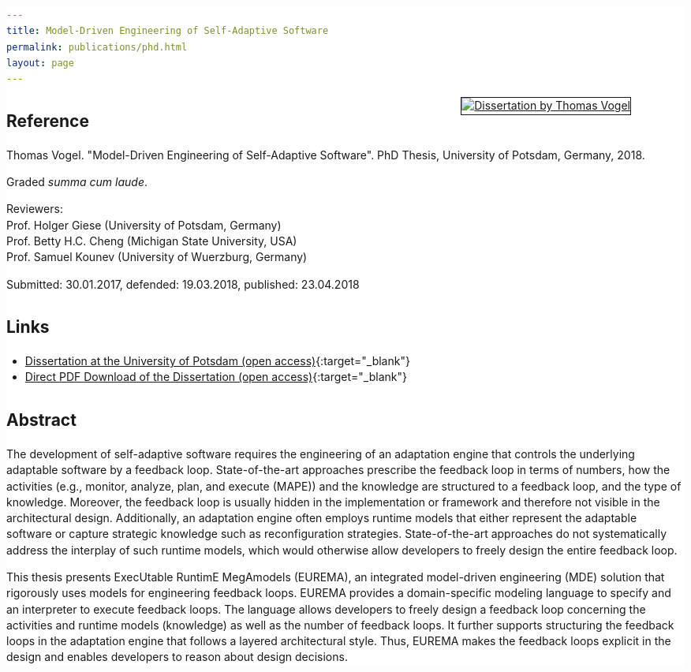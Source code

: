 ```yaml
---
title: Model-Driven Engineering of Self-Adaptive Software
permalink: publications/phd.html
layout: page
---
```


<div style="float: right; width: 33%; padding-left: 15px;" >
<a href="https://publishup.uni-potsdam.de/files/40975/diss_vogel.pdf" target="_blank" title="Dissertation as a PDF">
<img style="width: 96%; border: 1px solid" src="/assets/img/diss.png" alt="Dissertation by Thomas Vogel"/>
</a>
</div>

## Reference
Thomas Vogel. "Model-Driven Engineering of Self-Adaptive Software". PhD Thesis, University of Potsdam, Germany, 2018.

Graded _summa cum laude_.

Reviewers: <br />
Prof. Holger Giese (University of Potsdam, Germany) <br />
Prof. Betty H.C. Cheng (Michigan State University, USA) <br />
Prof. Samuel Kounev (University of Wuerzburg, Germany)

Submitted: 30.01.2017, defended: 19.03.2018, published: 23.04.2018

## Links
* [Dissertation at the University of Potsdam (open access)](https://nbn-resolving.org/urn:nbn:de:kobv:517-opus4-409755){:target="_blank"}
* [Direct PDF Download of the Dissertation (open access)](https://publishup.uni-potsdam.de/files/40975/diss_vogel.pdf){:target="_blank"}


## Abstract
The development of self-adaptive software requires the engineering of an adaptation engine that controls the underlying adaptable software by a feedback loop. State-of-the-art approaches prescribe the feedback loop in terms of numbers, how the activities (e.g., monitor, analyze, plan, and execute (MAPE)) and the knowledge are structured to a feedback loop, and the type of knowledge. Moreover, the feedback loop is usually hidden in the implementation or framework and therefore not visible in the architectural design. Additionally, an adaptation engine often employs runtime models that either represent the adaptable software or capture strategic knowledge such as reconfiguration strategies. State-of-the-art approaches do not systematically address the interplay of such runtime models, which would otherwise allow developers to freely design the entire feedback loop.

This thesis presents ExecUtable RuntimE MegAmodels (EUREMA), an integrated model-driven engineering (MDE) solution that rigorously uses models for engineering feedback loops. EUREMA provides a domain-specific modeling language to specify and an interpreter to execute feedback loops. The language allows developers to freely design a feedback loop concerning the activities and runtime models (knowledge) as well as the number of feedback loops. It further supports structuring the feedback loops in the adaptation engine that follows a layered architectural style. Thus, EUREMA makes the feedback loops explicit in the design and enables developers to reason about design decisions.
